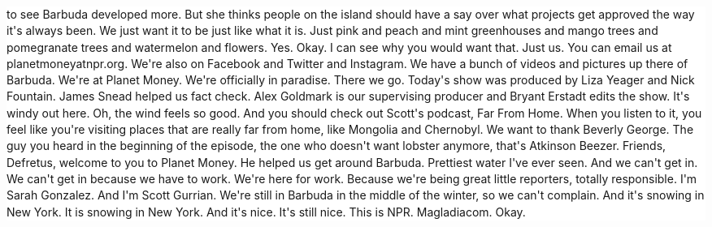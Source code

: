 to see Barbuda developed more.
But she thinks people on the island
should have a say over what projects get approved
the way it's always been.
We just want it to be just like what it is.
Just pink and peach and mint greenhouses
and mango trees and pomegranate trees
and watermelon and flowers.
Yes. Okay.
I can see why you would want that.
Just us.
You can email us at planetmoneyatnpr.org.
We're also on Facebook and Twitter and Instagram.
We have a bunch of videos and pictures up there
of Barbuda.
We're at Planet Money.
We're officially in paradise.
There we go.
Today's show was produced by Liza Yeager
and Nick Fountain.
James Snead helped us fact check.
Alex Goldmark is our supervising producer
and Bryant Erstadt edits the show.
It's windy out here.
Oh, the wind feels so good.
And you should check out Scott's podcast,
Far From Home.
When you listen to it,
you feel like you're visiting places
that are really far from home,
like Mongolia and Chernobyl.
We want to thank Beverly George.
The guy you heard in the beginning of the episode,
the one who doesn't want lobster anymore,
that's Atkinson Beezer.
Friends, Defretus, welcome to you to Planet Money.
He helped us get around Barbuda.
Prettiest water I've ever seen.
And we can't get in.
We can't get in because we have to work.
We're here for work.
Because we're being great little reporters,
totally responsible.
I'm Sarah Gonzalez.
And I'm Scott Gurrian.
We're still in Barbuda in the middle of the winter,
so we can't complain.
And it's snowing in New York.
It is snowing in New York.
And it's nice.
It's still nice.
This is NPR.
Magladiacom.
Okay.
